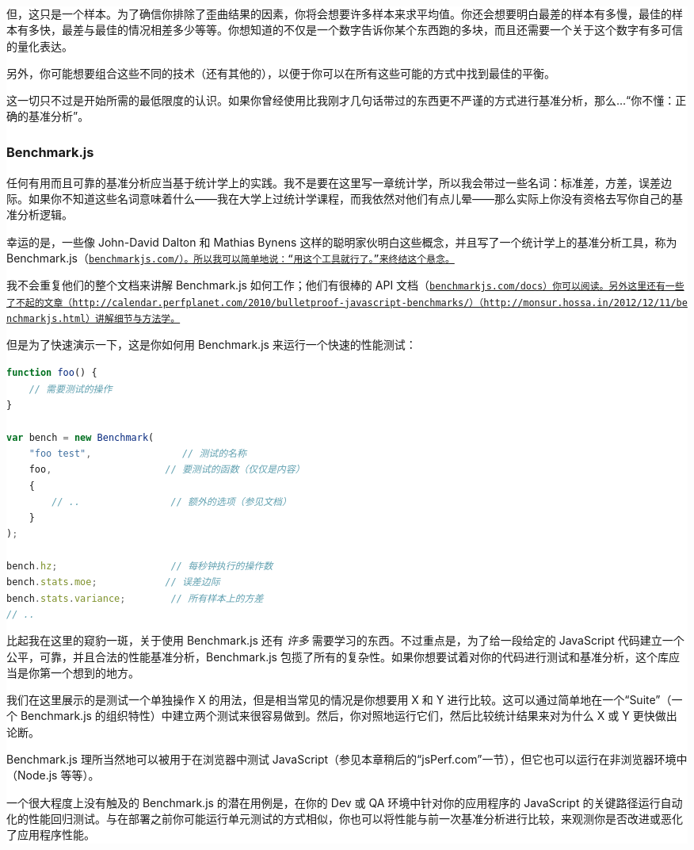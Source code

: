 但，这只是一个样本。为了确信你排除了歪曲结果的因素，你将会想要许多样本来求平均值。你还会想要明白最差的样本有多慢，最佳的样本有多快，最差与最佳的情况相差多少等等。你想知道的不仅是一个数字告诉你某个东西跑的多块，而且还需要一个关于这个数字有多可信的量化表达。

另外，你可能想要组合这些不同的技术（还有其他的），以便于你可以在所有这些可能的方式中找到最佳的平衡。

这一切只不过是开始所需的最低限度的认识。如果你曾经使用比我刚才几句话带过的东西更不严谨的方式进行基准分析，那么...“你不懂：正确的基准分析”。

### Benchmark.js

任何有用而且可靠的基准分析应当基于统计学上的实践。我不是要在这里写一章统计学，所以我会带过一些名词：标准差，方差，误差边际。如果你不知道这些名词意味着什么——我在大学上过统计学课程，而我依然对他们有点儿晕——那么实际上你没有资格去写你自己的基准分析逻辑。

幸运的是，一些像 John-David Dalton 和 Mathias Bynens 这样的聪明家伙明白这些概念，并且写了一个统计学上的基准分析工具，称为 Benchmark.js（[`benchmarkjs.com/）。所以我可以简单地说：“用这个工具就行了。”来终结这个悬念。`](http://benchmarkjs.com/%EF%BC%89%E3%80%82%E6%89%80%E4%BB%A5%E6%88%91%E5%8F%AF%E4%BB%A5%E7%AE%80%E5%8D%95%E5%9C%B0%E8%AF%B4%EF%BC%9A%E2%80%9C%E7%94%A8%E8%BF%99%E4%B8%AA%E5%B7%A5%E5%85%B7%E5%B0%B1%E8%A1%8C%E4%BA%86%E3%80%82%E2%80%9D%E6%9D%A5%E7%BB%88%E7%BB%93%E8%BF%99%E4%B8%AA%E6%82%AC%E5%BF%B5%E3%80%82)

我不会重复他们的整个文档来讲解 Benchmark.js 如何工作；他们有很棒的 API 文档（[`benchmarkjs.com/docs）你可以阅读。另外这里还有一些了不起的文章（http://calendar.perfplanet.com/2010/bulletproof-javascript-benchmarks/）（http://monsur.hossa.in/2012/12/11/benchmarkjs.html）讲解细节与方法学。`](http://benchmarkjs.com/docs%EF%BC%89%E4%BD%A0%E5%8F%AF%E4%BB%A5%E9%98%85%E8%AF%BB%E3%80%82%E5%8F%A6%E5%A4%96%E8%BF%99%E9%87%8C%E8%BF%98%E6%9C%89%E4%B8%80%E4%BA%9B%E4%BA%86%E4%B8%8D%E8%B5%B7%E7%9A%84%E6%96%87%E7%AB%A0%EF%BC%88http://calendar.perfplanet.com/2010/bulletproof-javascript-benchmarks/%EF%BC%89%EF%BC%88http://monsur.hossa.in/2012/12/11/benchmarkjs.html%EF%BC%89%E8%AE%B2%E8%A7%A3%E7%BB%86%E8%8A%82%E4%B8%8E%E6%96%B9%E6%B3%95%E5%AD%A6%E3%80%82)

但是为了快速演示一下，这是你如何用 Benchmark.js 来运行一个快速的性能测试：

```js
function foo() {
    // 需要测试的操作
}

var bench = new Benchmark(
    "foo test",                // 测试的名称
    foo,                    // 要测试的函数（仅仅是内容）
    {
        // ..                // 额外的选项（参见文档）
    }
);

bench.hz;                    // 每秒钟执行的操作数
bench.stats.moe;            // 误差边际
bench.stats.variance;        // 所有样本上的方差
// ..
```

比起我在这里的窥豹一斑，关于使用 Benchmark.js 还有 *许多* 需要学习的东西。不过重点是，为了给一段给定的 JavaScript 代码建立一个公平，可靠，并且合法的性能基准分析，Benchmark.js 包揽了所有的复杂性。如果你想要试着对你的代码进行测试和基准分析，这个库应当是你第一个想到的地方。

我们在这里展示的是测试一个单独操作 X 的用法，但是相当常见的情况是你想要用 X 和 Y 进行比较。这可以通过简单地在一个“Suite”（一个 Benchmark.js 的组织特性）中建立两个测试来很容易做到。然后，你对照地运行它们，然后比较统计结果来对为什么 X 或 Y 更快做出论断。

Benchmark.js 理所当然地可以被用于在浏览器中测试 JavaScript（参见本章稍后的“jsPerf.com”一节），但它也可以运行在非浏览器环境中（Node.js 等等）。

一个很大程度上没有触及的 Benchmark.js 的潜在用例是，在你的 Dev 或 QA 环境中针对你的应用程序的 JavaScript 的关键路径运行自动化的性能回归测试。与在部署之前你可能运行单元测试的方式相似，你也可以将性能与前一次基准分析进行比较，来观测你是否改进或恶化了应用程序性能。
